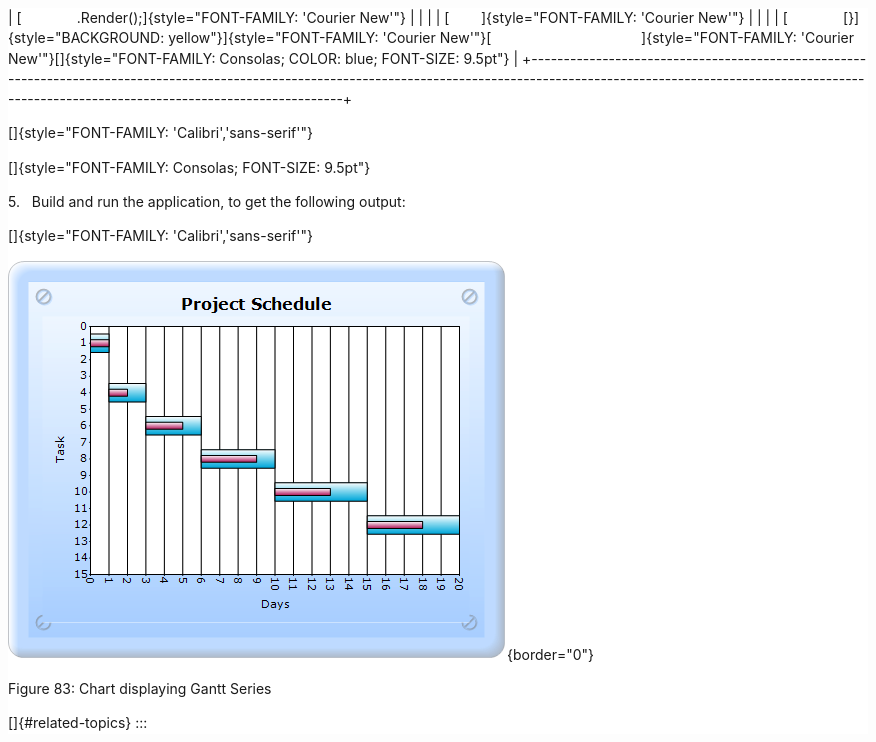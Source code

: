 | [              .Render();]{style="FONT-FAMILY: 'Courier New'"}                                                                                                                                                                              |
|                                                                                                                                                                                                                                             |
| [        ]{style="FONT-FAMILY: 'Courier New'"}                                                                                                                                                                                              |
|                                                                                                                                                                                                                                             |
| [              [}]{style="BACKGROUND: yellow"}]{style="FONT-FAMILY: 'Courier New'"}[                                      ]{style="FONT-FAMILY: 'Courier New'"}[]{style="FONT-FAMILY: Consolas; COLOR: blue; FONT-SIZE: 9.5pt"}             |
+---------------------------------------------------------------------------------------------------------------------------------------------------------------------------------------------------------------------------------------------+

[]{style="FONT-FAMILY: 'Calibri','sans-serif'"} 

[]{style="FONT-FAMILY: Consolas; FONT-SIZE: 9.5pt"} 

5.   Build and run the application, to get the following output:

[]{style="FONT-FAMILY: 'Calibri','sans-serif'"} 

![](ImagesExt/image69_78.png){border="0"}

Figure 83: Chart displaying Gantt Series

[]{#related-topics}
:::
